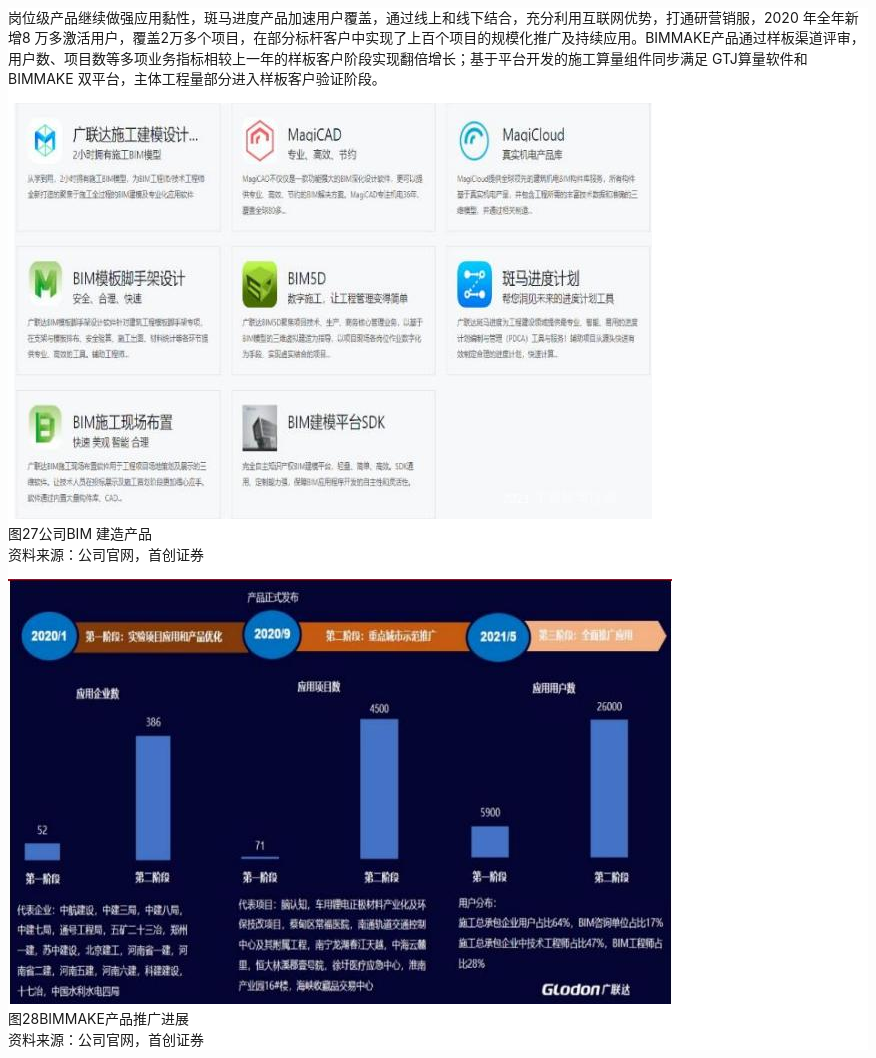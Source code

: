岗位级产品继续做强应用黏性，斑马进度产品加速用户覆盖，通过线上和线下结合，充分利用互联网优势，打通研营销服，2020 年全年新增8 万多激活用户，覆盖2万多个项目，在部分标杆客户中实现了上百个项目的规模化推广及持续应用。BIMMAKE产品通过样板渠道评审，用户数、项目数等多项业务指标相较上一年的样板客户阶段实现翻倍增长；基于平台开发的施工算量组件同步满足 GTJ算量软件和 BIMMAKE 双平台，主体工程量部分进入样板客户验证阶段。

![](images/e8c1b5d3f052bf15ec309393c5fb4b6f63a4d8efcc55b5cc0b75bb0af547fc4c.jpg)  
图27公司BIM 建造产品  
资料来源：公司官网，首创证券

![](images/c94ff15c0f39c216349af649e8245fd3db31bb9e215048f57ef1402dac3ac452.jpg)  
图28BIMMAKE产品推广进展  
资料来源：公司官网，首创证券
